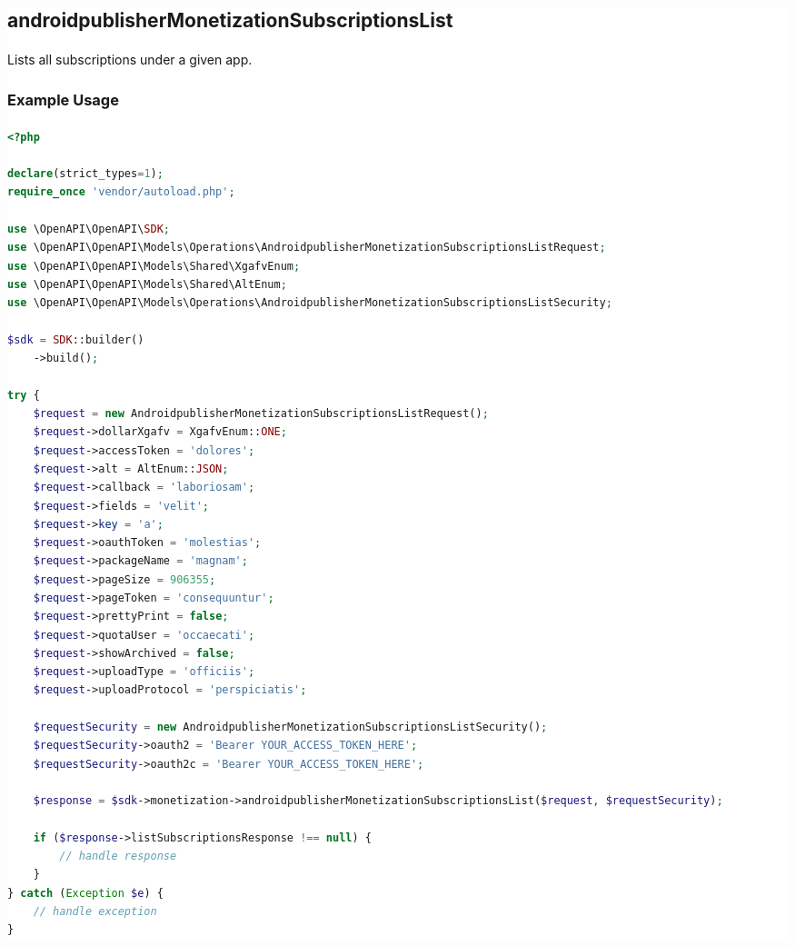## androidpublisherMonetizationSubscriptionsList

Lists all subscriptions under a given app.

### Example Usage

```php
<?php

declare(strict_types=1);
require_once 'vendor/autoload.php';

use \OpenAPI\OpenAPI\SDK;
use \OpenAPI\OpenAPI\Models\Operations\AndroidpublisherMonetizationSubscriptionsListRequest;
use \OpenAPI\OpenAPI\Models\Shared\XgafvEnum;
use \OpenAPI\OpenAPI\Models\Shared\AltEnum;
use \OpenAPI\OpenAPI\Models\Operations\AndroidpublisherMonetizationSubscriptionsListSecurity;

$sdk = SDK::builder()
    ->build();

try {
    $request = new AndroidpublisherMonetizationSubscriptionsListRequest();
    $request->dollarXgafv = XgafvEnum::ONE;
    $request->accessToken = 'dolores';
    $request->alt = AltEnum::JSON;
    $request->callback = 'laboriosam';
    $request->fields = 'velit';
    $request->key = 'a';
    $request->oauthToken = 'molestias';
    $request->packageName = 'magnam';
    $request->pageSize = 906355;
    $request->pageToken = 'consequuntur';
    $request->prettyPrint = false;
    $request->quotaUser = 'occaecati';
    $request->showArchived = false;
    $request->uploadType = 'officiis';
    $request->uploadProtocol = 'perspiciatis';

    $requestSecurity = new AndroidpublisherMonetizationSubscriptionsListSecurity();
    $requestSecurity->oauth2 = 'Bearer YOUR_ACCESS_TOKEN_HERE';
    $requestSecurity->oauth2c = 'Bearer YOUR_ACCESS_TOKEN_HERE';

    $response = $sdk->monetization->androidpublisherMonetizationSubscriptionsList($request, $requestSecurity);

    if ($response->listSubscriptionsResponse !== null) {
        // handle response
    }
} catch (Exception $e) {
    // handle exception
}
```
